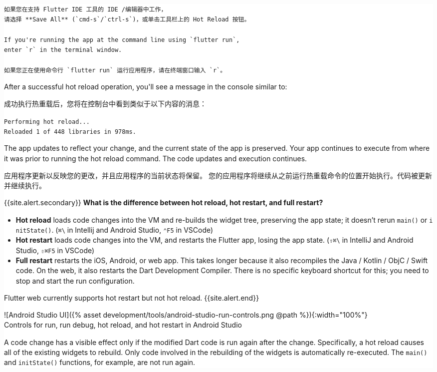     如果您在支持 Flutter IDE 工具的 IDE /编辑器中工作，
    请选择 **Save All** (`cmd-s`/`ctrl-s`)，或单击工具栏上的 Hot Reload 按钮。

    If you're running the app at the command line using `flutter run`,
    enter `r` in the terminal window.
    
    如果您正在使用命令行 `flutter run` 运行应用程序，请在终端窗口输入 `r`。

After a successful hot reload operation,
you'll see a message in the console similar to:

成功执行热重载后，您将在控制台中看到类似于以下内容的消息：

```
Performing hot reload...
Reloaded 1 of 448 libraries in 978ms.
```

The app updates to reflect your change,
and the current state of the app is preserved.
Your app continues to execute from where it was prior to running
the hot reload command. The code updates and execution continues.

应用程序更新以反映您的更改，并且应用程序的当前状态将保留。
您的应用程序将继续从之前运行热重载命令的位置开始执行。代码被更新并继续执行。

{{site.alert.secondary}}
  **What is the difference between hot reload, hot restart,
  and full restart?**<br>

  * **Hot reload** loads code changes into the VM and re-builds
    the widget tree, preserving the app state;
    it doesn’t rerun `main()` or `initState()`.
    (`⌘\` in Intellij and Android Studio, `⌃F5` in VSCode)
  * **Hot restart** loads code changes into the VM,
    and restarts the Flutter app, losing the app state.
    (`⇧⌘\` in IntelliJ and Android Studio, `⇧⌘F5` in VSCode)
  * **Full restart** restarts the iOS, Android, or web app.
    This takes longer because it also recompiles the
    Java / Kotlin / ObjC / Swift code. On the web,
    it also restarts the Dart Development Compiler.
    There is no specific keyboard shortcut for this;
    you need to stop and start the run configuration.

  Flutter web currently supports hot restart but not
  hot reload.
{{site.alert.end}}

![Android Studio UI]({% asset development/tools/android-studio-run-controls.png @path %}){:width="100%"}<br>
Controls for run, run debug, hot reload, and hot restart in Android Studio

A code change has a visible effect only if the modified
Dart code is run again after the change. Specifically,
a hot reload causes all of the existing widgets to rebuild.
Only code involved in the rebuilding of the widgets is
automatically re-executed. The `main()` and `initState()`
functions, for example, are not run again.
